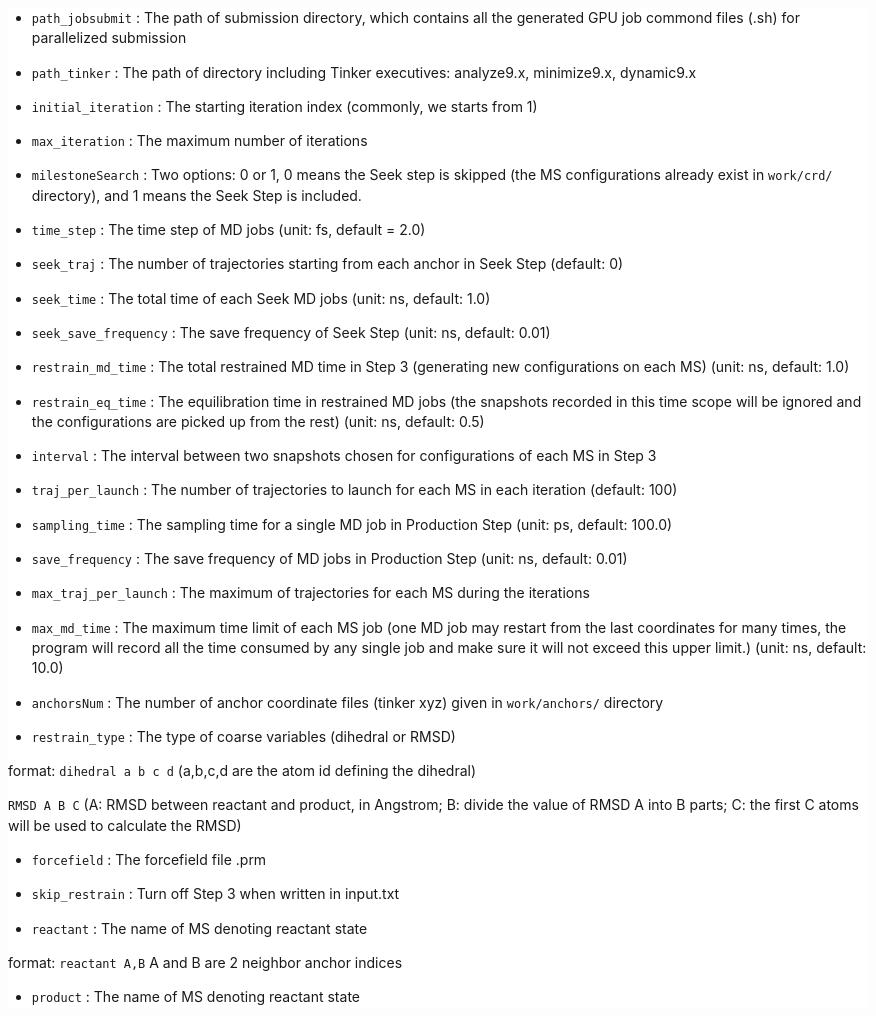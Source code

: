 * `path_jobsubmit`  : The path of submission directory, which contains all the generated GPU job commond files (.sh) for parallelized submission

* `path_tinker`  : The path of directory including Tinker executives: analyze9.x, minimize9.x, dynamic9.x

* `initial_iteration`  : The starting iteration index (commonly, we starts from 1)

* `max_iteration`  : The maximum number of iterations

* `milestoneSearch`  : Two options: 0 or 1, 0 means the Seek step is skipped (the MS configurations already exist in `work/crd/` directory), and 1 means the Seek Step is included.

* `time_step`  : The time step of MD jobs (unit: fs, default = 2.0)

* `seek_traj`  : The number of trajectories starting from each anchor in Seek Step (default: 0) 

* `seek_time`  : The total time of each Seek MD jobs (unit: ns, default: 1.0)

* `seek_save_frequency`  : The save frequency of Seek Step (unit: ns, default: 0.01) 

* `restrain_md_time`  : The total restrained MD time in Step 3 (generating new configurations on each MS) (unit: ns, default: 1.0)

* `restrain_eq_time`  : The equilibration time in restrained MD jobs (the snapshots recorded in this time scope will be ignored and the configurations are picked up from the rest) (unit: ns, default: 0.5)

* `interval`  : The interval between two snapshots chosen for configurations of each MS in Step 3

* `traj_per_launch`  : The number of trajectories to launch for each MS in each iteration (default: 100)

* `sampling_time`  : The sampling time for a single MD job in Production Step (unit: ps, default: 100.0)

* `save_frequency`  : The save frequency of MD jobs in Production Step (unit: ns, default: 0.01)
* `max_traj_per_launch`  : The maximum of trajectories for each MS during the iterations

* `max_md_time`  : The maximum time limit of each MS job (one MD job may restart from the last coordinates for many times, the program will record all the time consumed by any single job and make sure it will not exceed this upper limit.) (unit: ns, default: 10.0)

* `anchorsNum`  : The number of anchor coordinate files (tinker xyz) given in `work/anchors/` directory

* `restrain_type`  : The type of coarse variables (dihedral or RMSD) 

format: `dihedral a b c d` (a,b,c,d are the atom id defining the dihedral)

`RMSD A B C` (A: RMSD between reactant and product, in Angstrom; B: divide the value of RMSD A into B parts; C: the first C atoms will be used to calculate the RMSD)

* `forcefield`  : The forcefield file .prm

* `skip_restrain`  : Turn off Step 3 when written in input.txt

* `reactant`  : The name of MS denoting reactant state 

format: `reactant A,B`  A and B are 2 neighbor anchor indices

* `product`  : The name of MS denoting reactant state 
